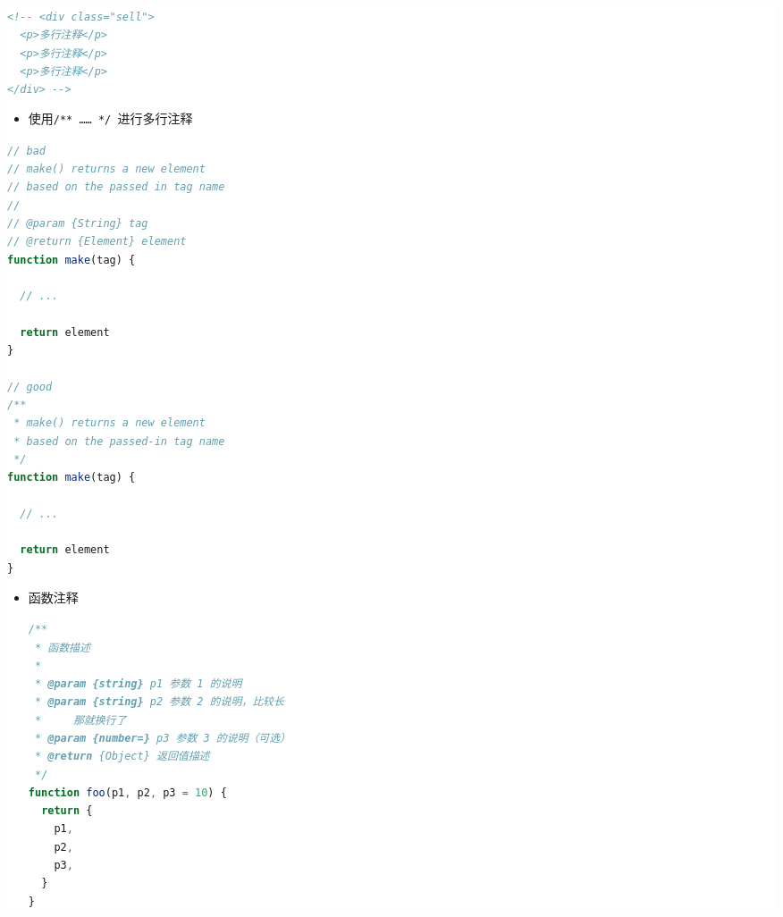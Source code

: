   ```html
  <!-- <div class="sell">
    <p>多行注释</p>
    <p>多行注释</p>
    <p>多行注释</p>
  </div> -->
  ```

  - 使用`/** …… */ `进行多行注释

  ```javascript
  // bad
  // make() returns a new element
  // based on the passed in tag name
  //
  // @param {String} tag
  // @return {Element} element
  function make(tag) {

    // ...

    return element
  }

  // good
  /**
   * make() returns a new element
   * based on the passed-in tag name
   */
  function make(tag) {

    // ...

    return element
  }
  ```

- 函数注释

  ```javascript
  /**
   * 函数描述
   *
   * @param {string} p1 参数 1 的说明
   * @param {string} p2 参数 2 的说明，比较长
   *     那就换行了
   * @param {number=} p3 参数 3 的说明（可选）
   * @return {Object} 返回值描述
   */
  function foo(p1, p2, p3 = 10) {
    return {
      p1,
      p2,
      p3,
    }
  }
  ```
